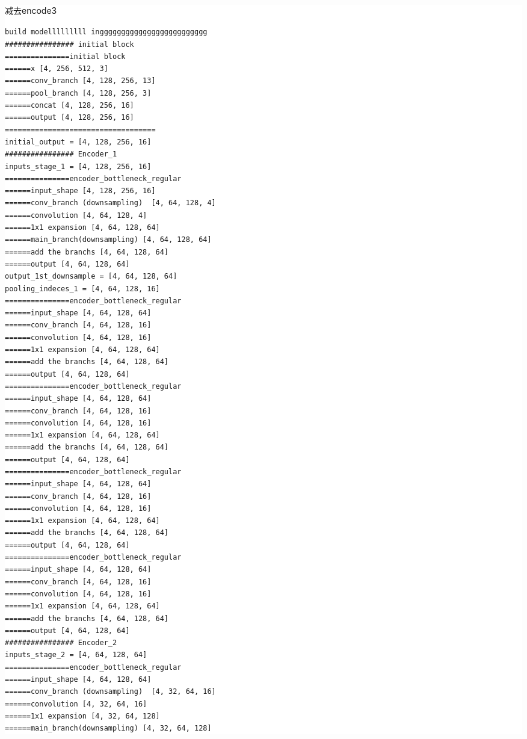```

```

减去encode3

```
build modelllllllll inggggggggggggggggggggggggg
################ initial block
===============initial block
======x [4, 256, 512, 3]
======conv_branch [4, 128, 256, 13]
======pool_branch [4, 128, 256, 3]
======concat [4, 128, 256, 16]
======output [4, 128, 256, 16]
===================================
initial_output = [4, 128, 256, 16]
################ Encoder_1
inputs_stage_1 = [4, 128, 256, 16]
===============encoder_bottleneck_regular
======input_shape [4, 128, 256, 16]
======conv_branch (downsampling)  [4, 64, 128, 4]
======convolution [4, 64, 128, 4]
======1x1 expansion [4, 64, 128, 64]
======main_branch(downsampling) [4, 64, 128, 64]
======add the branchs [4, 64, 128, 64]
======output [4, 64, 128, 64]
output_1st_downsample = [4, 64, 128, 64]
pooling_indeces_1 = [4, 64, 128, 16]
===============encoder_bottleneck_regular
======input_shape [4, 64, 128, 64]
======conv_branch [4, 64, 128, 16]
======convolution [4, 64, 128, 16]
======1x1 expansion [4, 64, 128, 64]
======add the branchs [4, 64, 128, 64]
======output [4, 64, 128, 64]
===============encoder_bottleneck_regular
======input_shape [4, 64, 128, 64]
======conv_branch [4, 64, 128, 16]
======convolution [4, 64, 128, 16]
======1x1 expansion [4, 64, 128, 64]
======add the branchs [4, 64, 128, 64]
======output [4, 64, 128, 64]
===============encoder_bottleneck_regular
======input_shape [4, 64, 128, 64]
======conv_branch [4, 64, 128, 16]
======convolution [4, 64, 128, 16]
======1x1 expansion [4, 64, 128, 64]
======add the branchs [4, 64, 128, 64]
======output [4, 64, 128, 64]
===============encoder_bottleneck_regular
======input_shape [4, 64, 128, 64]
======conv_branch [4, 64, 128, 16]
======convolution [4, 64, 128, 16]
======1x1 expansion [4, 64, 128, 64]
======add the branchs [4, 64, 128, 64]
======output [4, 64, 128, 64]
################ Encoder_2
inputs_stage_2 = [4, 64, 128, 64]
===============encoder_bottleneck_regular
======input_shape [4, 64, 128, 64]
======conv_branch (downsampling)  [4, 32, 64, 16]
======convolution [4, 32, 64, 16]
======1x1 expansion [4, 32, 64, 128]
======main_branch(downsampling) [4, 32, 64, 128]
```